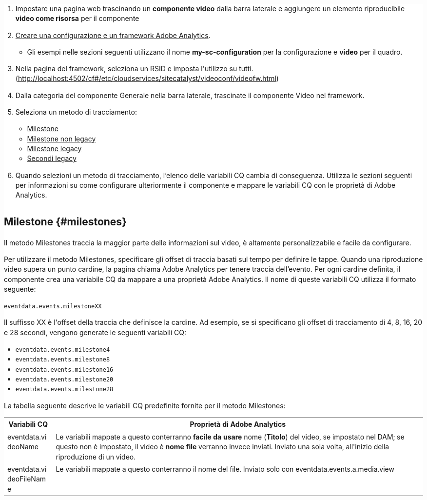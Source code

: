 1. Impostare una pagina web trascinando un **componente video** dalla barra laterale e aggiungere un elemento riproducibile **video come risorsa** per il componente

1. [Creare una configurazione e un framework Adobe Analytics](/help/sites-administering/adobeanalytics.md).

   * Gli esempi nelle sezioni seguenti utilizzano il nome **my-sc-configuration** per la configurazione e **video** per il quadro.

1. Nella pagina del framework, seleziona un RSID e imposta l&#39;utilizzo su tutti. ([http://localhost:4502/cf#/etc/cloudservices/sitecatalyst/videoconf/videofw.html](http://localhost:4502/cf#/etc/cloudservices/sitecatalyst/videoconf/videofw.html))
1. Dalla categoria del componente Generale nella barra laterale, trascinate il componente Video nel framework.
1. Seleziona un metodo di tracciamento:

   * [Milestone](/help/sites-administering/adobeanalytics.md)
   * [Milestone non legacy](/help/sites-administering/adobeanalytics.md)
   * [Milestone legacy](/help/sites-administering/adobeanalytics.md)
   * [Secondi legacy](/help/sites-administering/adobeanalytics.md)

1. Quando selezioni un metodo di tracciamento, l’elenco delle variabili CQ cambia di conseguenza. Utilizza le sezioni seguenti per informazioni su come configurare ulteriormente il componente e mappare le variabili CQ con le proprietà di Adobe Analytics.

## Milestone {#milestones}

Il metodo Milestones traccia la maggior parte delle informazioni sul video, è altamente personalizzabile e facile da configurare.

Per utilizzare il metodo Milestones, specificare gli offset di traccia basati sul tempo per definire le tappe. Quando una riproduzione video supera un punto cardine, la pagina chiama Adobe Analytics per tenere traccia dell’evento. Per ogni cardine definita, il componente crea una variabile CQ da mappare a una proprietà Adobe Analytics. Il nome di queste variabili CQ utilizza il formato seguente:

```shell
eventdata.events.milestoneXX
```

Il suffisso XX è l&#39;offset della traccia che definisce la cardine. Ad esempio, se si specificano gli offset di tracciamento di 4, 8, 16, 20 e 28 secondi, vengono generate le seguenti variabili CQ:

* `eventdata.events.milestone4`
* `eventdata.events.milestone8`
* `eventdata.events.milestone16`
* `eventdata.events.milestone20`
* `eventdata.events.milestone28`

La tabella seguente descrive le variabili CQ predefinite fornite per il metodo Milestones:

<table> 
 <tbody> 
  <tr> 
   <th>Variabili CQ</th> 
   <th>Proprietà di Adobe Analytics</th> 
  </tr> 
  <tr> 
   <td>eventdata.videoName </td> 
   <td>Le variabili mappate a questo conterranno <strong>facile da usare</strong> nome (<strong>Titolo</strong>) del video, se impostato nel DAM; se questo non è impostato, il video è <strong>nome file</strong> verranno invece inviati. Inviato una sola volta, all'inizio della riproduzione di un video.</td> 
  </tr> 
  <tr> 
   <td>eventdata.videoFileName </td> 
   <td>Le variabili mappate a questo conterranno il nome del file. Inviato solo con eventdata.events.a.media.view </td> 
  </tr> 
  <tr> 